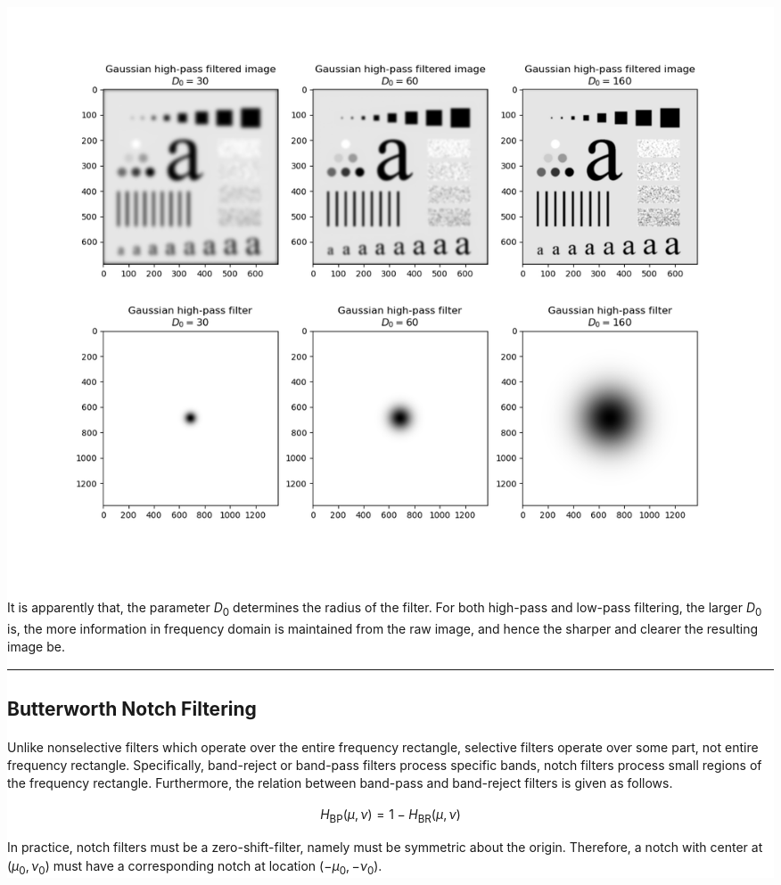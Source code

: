 ![Results of Gaussian High-pass filtering](Q5_2_filtered_high.png)

It is apparently that, the parameter $D_0$ determines the radius of the filter. For both high-pass and low-pass filtering, the larger $D_0$ is, the more information in frequency domain is maintained from the raw image, and hence the sharper and clearer the resulting image be.

---

## Butterworth Notch Filtering

Unlike nonselective filters which operate over the entire frequency rectangle, selective filters operate over some part, not entire frequency rectangle. Specifically, band-reject or band-pass filters process specific bands, notch filters process small regions of the frequency rectangle. Furthermore, the relation between band-pass and band-reject filters is given as follows.

$$
H_\text{BP}(\mu,\nu) = 1 - H_\text{BR}(\mu,\nu)
$$

In practice, notch filters must be a zero-shift-filter, namely must be symmetric about the origin. Therefore, a notch with center at $(\mu_0, \nu_0)$ must have a corresponding notch at location $(-\mu_0, -\nu_0)$.
